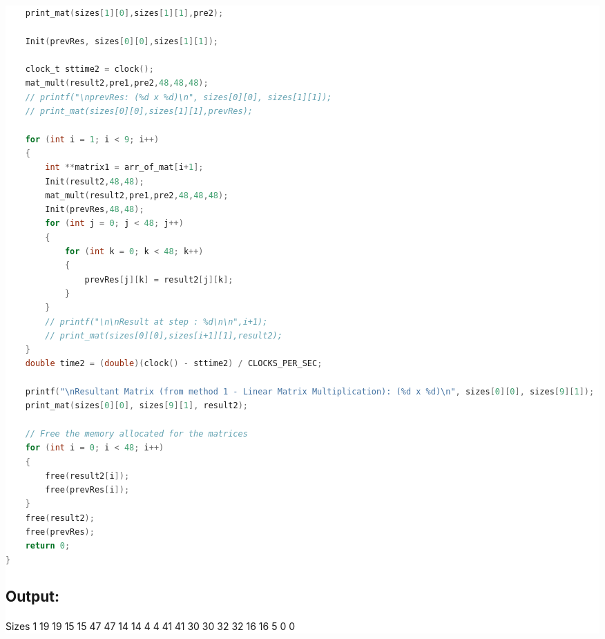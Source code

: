 ```c
    print_mat(sizes[1][0],sizes[1][1],pre2);
    
    Init(prevRes, sizes[0][0],sizes[1][1]);
    
    clock_t sttime2 = clock();
    mat_mult(result2,pre1,pre2,48,48,48);
    // printf("\nprevRes: (%d x %d)\n", sizes[0][0], sizes[1][1]);
    // print_mat(sizes[0][0],sizes[1][1],prevRes);
    
    for (int i = 1; i < 9; i++)
    {
        int **matrix1 = arr_of_mat[i+1];
        Init(result2,48,48);
        mat_mult(result2,pre1,pre2,48,48,48);
        Init(prevRes,48,48);
        for (int j = 0; j < 48; j++)
        {
            for (int k = 0; k < 48; k++)
            {
                prevRes[j][k] = result2[j][k];
            }
        }
        // printf("\n\nResult at step : %d\n\n",i+1);
        // print_mat(sizes[0][0],sizes[i+1][1],result2);
    }
    double time2 = (double)(clock() - sttime2) / CLOCKS_PER_SEC;

    printf("\nResultant Matrix (from method 1 - Linear Matrix Multiplication): (%d x %d)\n", sizes[0][0], sizes[9][1]);
    print_mat(sizes[0][0], sizes[9][1], result2);
    
    // Free the memory allocated for the matrices
    for (int i = 0; i < 48; i++)
    {
        free(result2[i]);
        free(prevRes[i]);
    }
    free(result2);
    free(prevRes);
    return 0;   
}
```
## Output:
Sizes
1 19 
19 15 
15 47 
47 14 
14 4 
4 41 
41 30 
30 32 
32 16 
16 5 
0 0 
